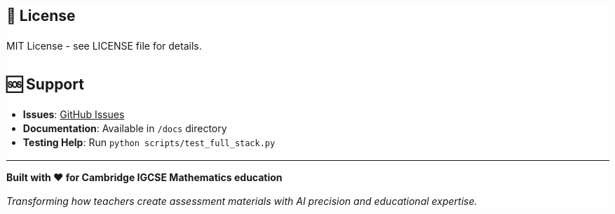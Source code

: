 ## 📄 License

MIT License - see LICENSE file for details.

## 🆘 Support

- **Issues**: [GitHub Issues](https://github.com/your-org/derivativ-ai/issues)
- **Documentation**: Available in `/docs` directory
- **Testing Help**: Run `python scripts/test_full_stack.py`

---

**Built with ❤️ for Cambridge IGCSE Mathematics education**

*Transforming how teachers create assessment materials with AI precision and educational expertise.*
